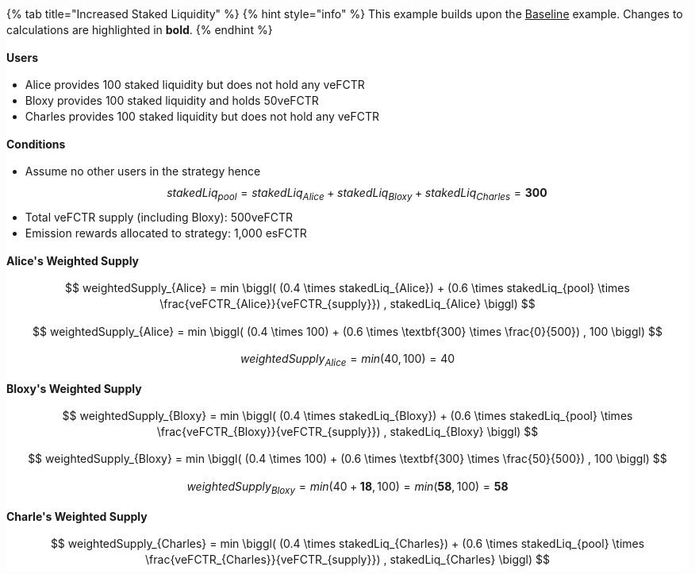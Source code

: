 {% tab title="Increased Staked Liquidity" %}
{% hint style="info" %}
This example builds upon the [Baseline](./#baseline) example. Changes to calculations are highlighted in **bold**.
{% endhint %}

**Users**

* Alice provides 100 staked liquidity but does not hold any veFCTR
* Bloxy provides 100 staked liquidity and holds 50veFCTR
* Charles provides 100 staked liquidity but does not hold any veFCTR

**Conditions**

* Assume no other users in the strategy hence $$stakedLiq_{pool} = stakedLiq_{Alice} + stakedLiq_{Bloxy} + stakedLiq_{Charles}= \textbf{300}$$
* Total veFCTR supply (including Bloxy): 500veFCTR
* Emission rewards allocated to strategy: 1,000 esFCTR

**Alice's Weighted Supply**

$$
weightedSupply_{Alice} = min \biggl( (0.4 \times stakedLiq_{Alice}) + (0.6 \times stakedLiq_{pool} \times \frac{veFCTR_{Alice}}{veFCTR_{supply}}) , stakedLiq_{Alice} \biggl)
$$

$$
weightedSupply_{Alice} = min \biggl( (0.4 \times 100) + (0.6 \times \textbf{300} \times \frac{0}{500}) , 100 \biggl)
$$

$$
weightedSupply_{Alice} = min \biggl( 40 , 100 \biggl) = 40
$$

**Bloxy's Weighted Supply**

$$
weightedSupply_{Bloxy} = min \biggl( (0.4 \times stakedLiq_{Bloxy}) + (0.6 \times stakedLiq_{pool} \times \frac{veFCTR_{Bloxy}}{veFCTR_{supply}}) , stakedLiq_{Bloxy} \biggl)
$$

$$
weightedSupply_{Bloxy} = min \biggl( (0.4 \times 100) + (0.6 \times \textbf{300} \times \frac{50}{500}) , 100 \biggl)
$$

$$
weightedSupply_{Bloxy} = min \biggl( 40 + \textbf{18} , 100 \biggl) = min \biggl( \textbf{58} , 100 \biggl) = \textbf{58}
$$

**Charle's Weighted Supply**

$$
weightedSupply_{Charles} = min \biggl( (0.4 \times stakedLiq_{Charles}) + (0.6 \times stakedLiq_{pool} \times \frac{veFCTR_{Charles}}{veFCTR_{supply}}) , stakedLiq_{Charles} \biggl)
$$
